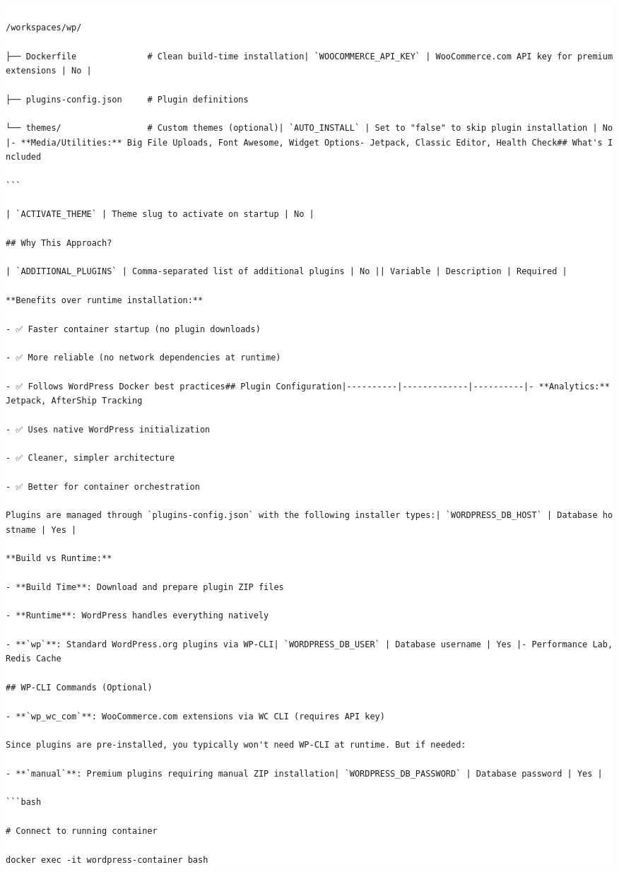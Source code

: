 `````-e WORDPRESS_DB_HOST=your-db-host \

/workspaces/wp/

├── Dockerfile              # Clean build-time installation| `WOOCOMMERCE_API_KEY` | WooCommerce.com API key for premium extensions | No |

├── plugins-config.json     # Plugin definitions

└── themes/                 # Custom themes (optional)| `AUTO_INSTALL` | Set to "false" to skip plugin installation | No |- **Media/Utilities:** Big File Uploads, Font Awesome, Widget Options- Jetpack, Classic Editor, Health Check## What's Included

```

| `ACTIVATE_THEME` | Theme slug to activate on startup | No |

## Why This Approach?

| `ADDITIONAL_PLUGINS` | Comma-separated list of additional plugins | No || Variable | Description | Required |

**Benefits over runtime installation:**

- ✅ Faster container startup (no plugin downloads)

- ✅ More reliable (no network dependencies at runtime)

- ✅ Follows WordPress Docker best practices## Plugin Configuration|----------|-------------|----------|- **Analytics:** Jetpack, AfterShip Tracking

- ✅ Uses native WordPress initialization

- ✅ Cleaner, simpler architecture

- ✅ Better for container orchestration

Plugins are managed through `plugins-config.json` with the following installer types:| `WORDPRESS_DB_HOST` | Database hostname | Yes |

**Build vs Runtime:**

- **Build Time**: Download and prepare plugin ZIP files

- **Runtime**: WordPress handles everything natively

- **`wp`**: Standard WordPress.org plugins via WP-CLI| `WORDPRESS_DB_USER` | Database username | Yes |- Performance Lab, Redis Cache

## WP-CLI Commands (Optional)

- **`wp_wc_com`**: WooCommerce.com extensions via WC CLI (requires API key)

Since plugins are pre-installed, you typically won't need WP-CLI at runtime. But if needed:

- **`manual`**: Premium plugins requiring manual ZIP installation| `WORDPRESS_DB_PASSWORD` | Database password | Yes |

```bash

# Connect to running container

docker exec -it wordpress-container bash

`````